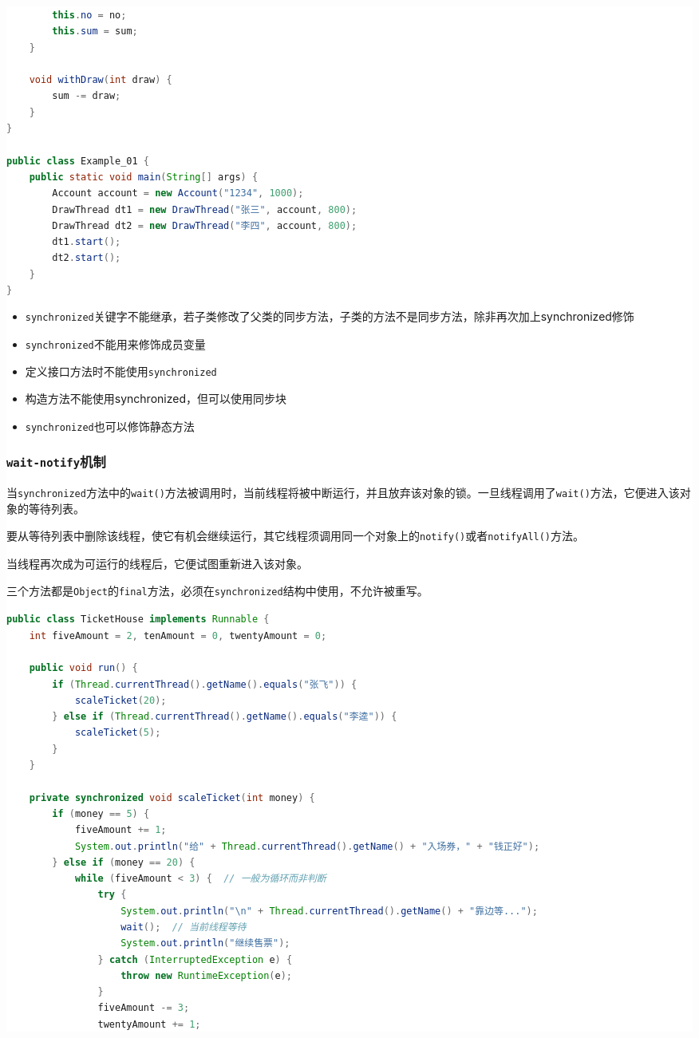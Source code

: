 ```java
        this.no = no;
        this.sum = sum;
    }

    void withDraw(int draw) {
        sum -= draw;
    }
}

public class Example_01 {
    public static void main(String[] args) {
        Account account = new Account("1234", 1000);
        DrawThread dt1 = new DrawThread("张三", account, 800);
        DrawThread dt2 = new DrawThread("李四", account, 800);
        dt1.start();
        dt2.start();
    }
}
```

- `synchronized`关键字不能继承，若子类修改了父类的同步方法，子类的方法不是同步方法，除非再次加上synchronized修饰

- `synchronized`不能用来修饰成员变量

- 定义接口方法时不能使用`synchronized`

- 构造方法不能使用synchronized，但可以使用同步块

- `synchronized`也可以修饰静态方法

### `wait-notify`机制

当`synchronized`方法中的`wait()`方法被调用时，当前线程将被中断运行，并且放弃该对象的锁。一旦线程调用了`wait()`方法，它便进入该对象的等待列表。

要从等待列表中删除该线程，使它有机会继续运行，其它线程须调用同一个对象上的`notify()`或者`notifyAll()`方法。

当线程再次成为可运行的线程后，它便试图重新进入该对象。

三个方法都是`Object`的`final`方法，必须在`synchronized`结构中使用，不允许被重写。

```java
public class TicketHouse implements Runnable {
    int fiveAmount = 2, tenAmount = 0, twentyAmount = 0;

    public void run() {
        if (Thread.currentThread().getName().equals("张飞")) {
            scaleTicket(20);
        } else if (Thread.currentThread().getName().equals("李逵")) {
            scaleTicket(5);
        }
    }

    private synchronized void scaleTicket(int money) {
        if (money == 5) {
            fiveAmount += 1;
            System.out.println("给" + Thread.currentThread().getName() + "入场券，" + "钱正好");
        } else if (money == 20) {
            while (fiveAmount < 3) {  // 一般为循环而非判断
                try {
                    System.out.println("\n" + Thread.currentThread().getName() + "靠边等...");
                    wait();  // 当前线程等待
                    System.out.println("继续售票");
                } catch (InterruptedException e) {
                    throw new RuntimeException(e);
                }
                fiveAmount -= 3;
                twentyAmount += 1;
```